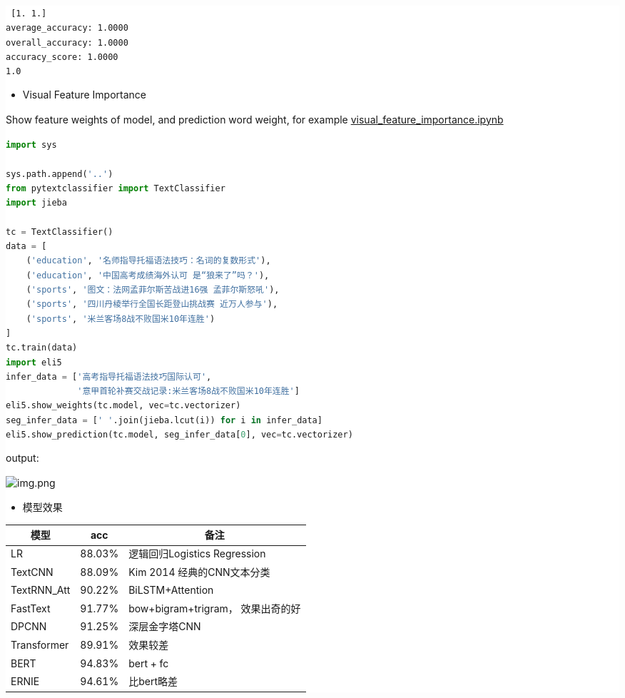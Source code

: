 ```
 [1. 1.]
average_accuracy: 1.0000
overall_accuracy: 1.0000
accuracy_score: 1.0000
1.0
```

- Visual Feature Importance

Show feature weights of model, and prediction word weight, for example [visual_feature_importance.ipynb](examples/visual_feature_importance.ipynb)
```python
import sys

sys.path.append('..')
from pytextclassifier import TextClassifier
import jieba

tc = TextClassifier()
data = [
    ('education', '名师指导托福语法技巧：名词的复数形式'),
    ('education', '中国高考成绩海外认可 是“狼来了”吗？'),
    ('sports', '图文：法网孟菲尔斯苦战进16强 孟菲尔斯怒吼'),
    ('sports', '四川丹棱举行全国长距登山挑战赛 近万人参与'),
    ('sports', '米兰客场8战不败国米10年连胜')
]
tc.train(data)
import eli5
infer_data = ['高考指导托福语法技巧国际认可',
              '意甲首轮补赛交战记录:米兰客场8战不败国米10年连胜']
eli5.show_weights(tc.model, vec=tc.vectorizer)
seg_infer_data = [' '.join(jieba.lcut(i)) for i in infer_data]
eli5.show_prediction(tc.model, seg_infer_data[0], vec=tc.vectorizer)
```

output:

![img.png](docs/img.png)


- 模型效果

模型|acc|备注
--|--|--
LR|88.03%|逻辑回归Logistics Regression
TextCNN|88.09%|Kim 2014 经典的CNN文本分类
TextRNN_Att|90.22%|BiLSTM+Attention
FastText|91.77%|bow+bigram+trigram， 效果出奇的好
DPCNN|91.25%|深层金字塔CNN
Transformer|89.91%|效果较差
BERT|94.83%|bert + fc
ERNIE|94.61%|比bert略差

